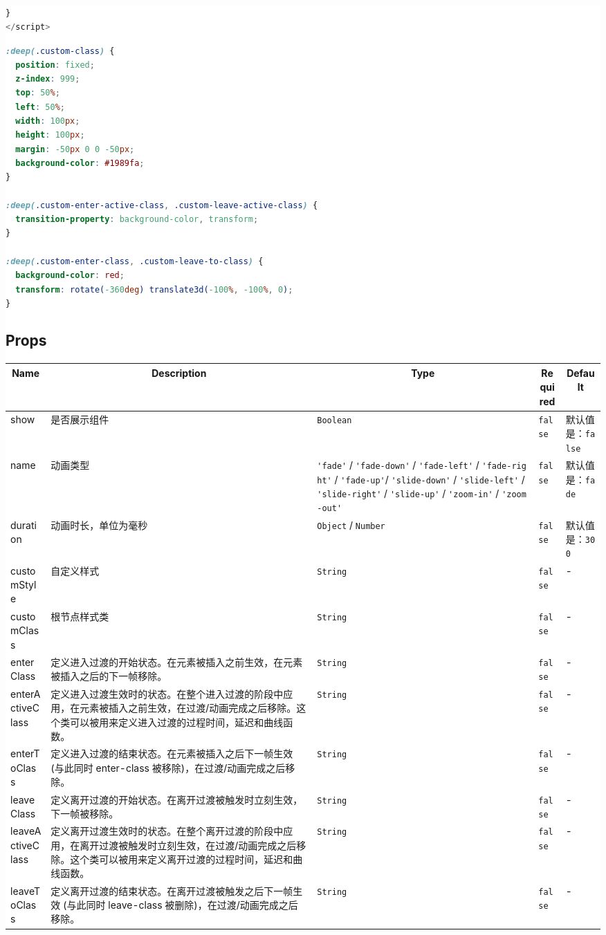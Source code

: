 ``` ts
}
</script>

```

```css
:deep(.custom-class) {
  position: fixed;
  z-index: 999;
  top: 50%;
  left: 50%;
  width: 100px;
  height: 100px;
  margin: -50px 0 0 -50px;
  background-color: #1989fa;
}

:deep(.custom-enter-active-class, .custom-leave-active-class) {
  transition-property: background-color, transform;
}

:deep(.custom-enter-class, .custom-leave-to-class) {
  background-color: red;
  transform: rotate(-360deg) translate3d(-100%, -100%, 0);
}
```  


## Props

|Name|Description|Type|Required|Default|
|---|---|---|---|---|
|show|是否展示组件|`Boolean`|`false`|默认值是：`false`|
|name|动画类型|`'fade'` / `'fade-down'` / `'fade-left'` / `'fade-right'` / `'fade-up'`/ `'slide-down'` / `'slide-left'` / `'slide-right'` / `'slide-up'` / `'zoom-in'` / `'zoom-out'` |`false`|默认值是：`fade`|
|duration|动画时长，单位为毫秒|`Object` /  `Number`|`false`|默认值是：`300`|
|customStyle|自定义样式|`String`|`false`|-|
|customClass|根节点样式类|`String`|`false`|-|
|enterClass|定义进入过渡的开始状态。在元素被插入之前生效，在元素被插入之后的下一帧移除。|`String`|`false`|-|
|enterActiveClass|定义进入过渡生效时的状态。在整个进入过渡的阶段中应用，在元素被插入之前生效，在过渡/动画完成之后移除。这个类可以被用来定义进入过渡的过程时间，延迟和曲线函数。|`String`|`false`|-|
|enterToClass|定义进入过渡的结束状态。在元素被插入之后下一帧生效 (与此同时 enter-class 被移除)，在过渡/动画完成之后移除。|`String`|`false`|-|
|leaveClass|定义离开过渡的开始状态。在离开过渡被触发时立刻生效，下一帧被移除。|`String`|`false`|-|
|leaveActiveClass|定义离开过渡生效时的状态。在整个离开过渡的阶段中应用，在离开过渡被触发时立刻生效，在过渡/动画完成之后移除。这个类可以被用来定义离开过渡的过程时间，延迟和曲线函数。|`String`|`false`|-|
|leaveToClass|定义离开过渡的结束状态。在离开过渡被触发之后下一帧生效 (与此同时 leave-class 被删除)，在过渡/动画完成之后移除。|`String`|`false`|-|
